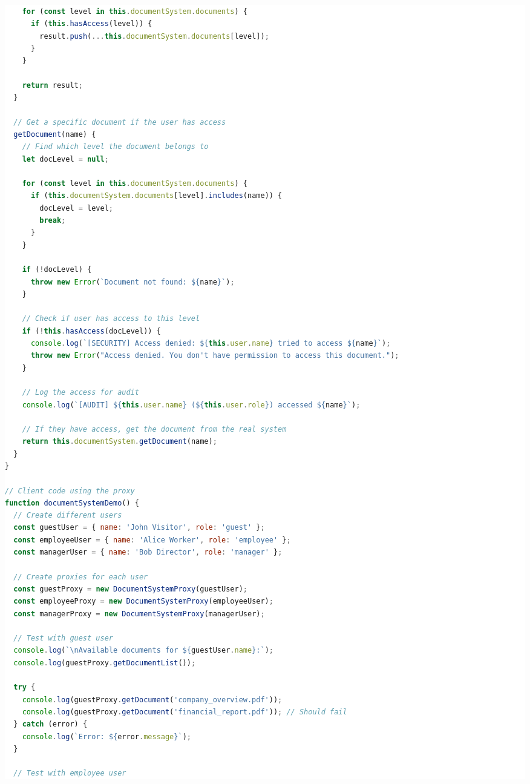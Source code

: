 ```javascript
    for (const level in this.documentSystem.documents) {
      if (this.hasAccess(level)) {
        result.push(...this.documentSystem.documents[level]);
      }
    }
    
    return result;
  }
  
  // Get a specific document if the user has access
  getDocument(name) {
    // Find which level the document belongs to
    let docLevel = null;
    
    for (const level in this.documentSystem.documents) {
      if (this.documentSystem.documents[level].includes(name)) {
        docLevel = level;
        break;
      }
    }
    
    if (!docLevel) {
      throw new Error(`Document not found: ${name}`);
    }
    
    // Check if user has access to this level
    if (!this.hasAccess(docLevel)) {
      console.log(`[SECURITY] Access denied: ${this.user.name} tried to access ${name}`);
      throw new Error("Access denied. You don't have permission to access this document.");
    }
    
    // Log the access for audit
    console.log(`[AUDIT] ${this.user.name} (${this.user.role}) accessed ${name}`);
    
    // If they have access, get the document from the real system
    return this.documentSystem.getDocument(name);
  }
}

// Client code using the proxy
function documentSystemDemo() {
  // Create different users
  const guestUser = { name: 'John Visitor', role: 'guest' };
  const employeeUser = { name: 'Alice Worker', role: 'employee' };
  const managerUser = { name: 'Bob Director', role: 'manager' };
  
  // Create proxies for each user
  const guestProxy = new DocumentSystemProxy(guestUser);
  const employeeProxy = new DocumentSystemProxy(employeeUser);
  const managerProxy = new DocumentSystemProxy(managerUser);
  
  // Test with guest user
  console.log(`\nAvailable documents for ${guestUser.name}:`);
  console.log(guestProxy.getDocumentList());
  
  try {
    console.log(guestProxy.getDocument('company_overview.pdf'));
    console.log(guestProxy.getDocument('financial_report.pdf')); // Should fail
  } catch (error) {
    console.log(`Error: ${error.message}`);
  }
  
  // Test with employee user
```